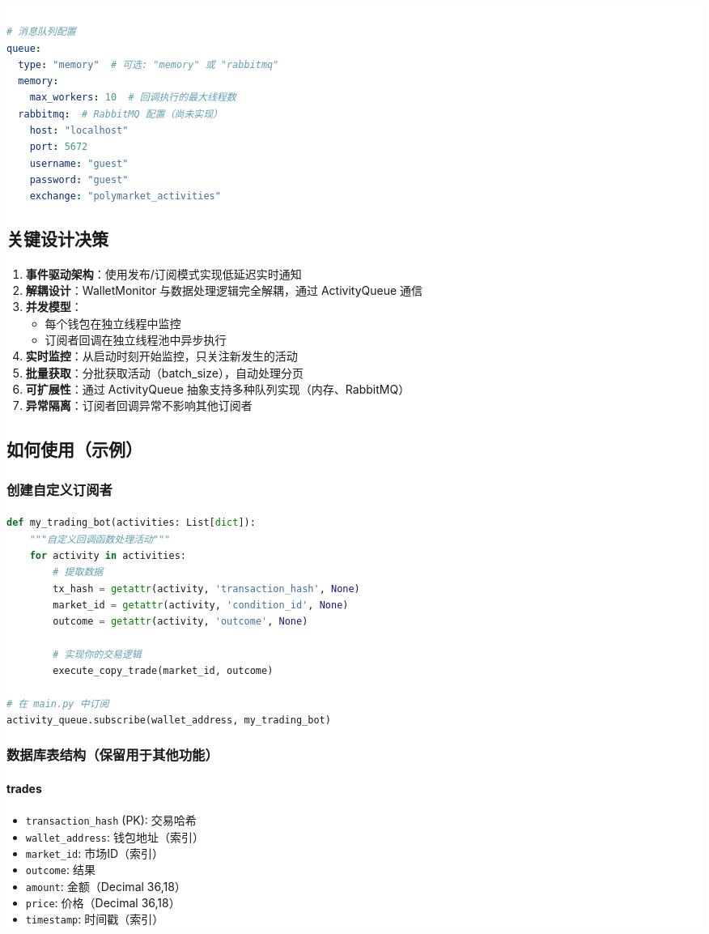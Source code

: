 ```yaml

# 消息队列配置
queue:
  type: "memory"  # 可选: "memory" 或 "rabbitmq"
  memory:
    max_workers: 10  # 回调执行的最大线程数
  rabbitmq:  # RabbitMQ 配置（尚未实现）
    host: "localhost"
    port: 5672
    username: "guest"
    password: "guest"
    exchange: "polymarket_activities"
```

## 关键设计决策

1. **事件驱动架构**：使用发布/订阅模式实现低延迟实时通知
2. **解耦设计**：WalletMonitor 与数据处理逻辑完全解耦，通过 ActivityQueue 通信
3. **并发模型**：
   - 每个钱包在独立线程中监控
   - 订阅者回调在独立线程池中异步执行
4. **实时监控**：从启动时刻开始监控，只关注新发生的活动
5. **批量获取**：分批获取活动（batch_size），自动处理分页
6. **可扩展性**：通过 ActivityQueue 抽象支持多种队列实现（内存、RabbitMQ）
7. **异常隔离**：订阅者回调异常不影响其他订阅者

## 如何使用（示例）

### 创建自定义订阅者

```python
def my_trading_bot(activities: List[dict]):
    """自定义回调函数处理活动"""
    for activity in activities:
        # 提取数据
        tx_hash = getattr(activity, 'transaction_hash', None)
        market_id = getattr(activity, 'condition_id', None)
        outcome = getattr(activity, 'outcome', None)

        # 实现你的交易逻辑
        execute_copy_trade(market_id, outcome)

# 在 main.py 中订阅
activity_queue.subscribe(wallet_address, my_trading_bot)
```

### 数据库表结构（保留用于其他功能）

#### trades
- `transaction_hash` (PK): 交易哈希
- `wallet_address`: 钱包地址（索引）
- `market_id`: 市场ID（索引）
- `outcome`: 结果
- `amount`: 金额（Decimal 36,18）
- `price`: 价格（Decimal 36,18）
- `timestamp`: 时间戳（索引）
